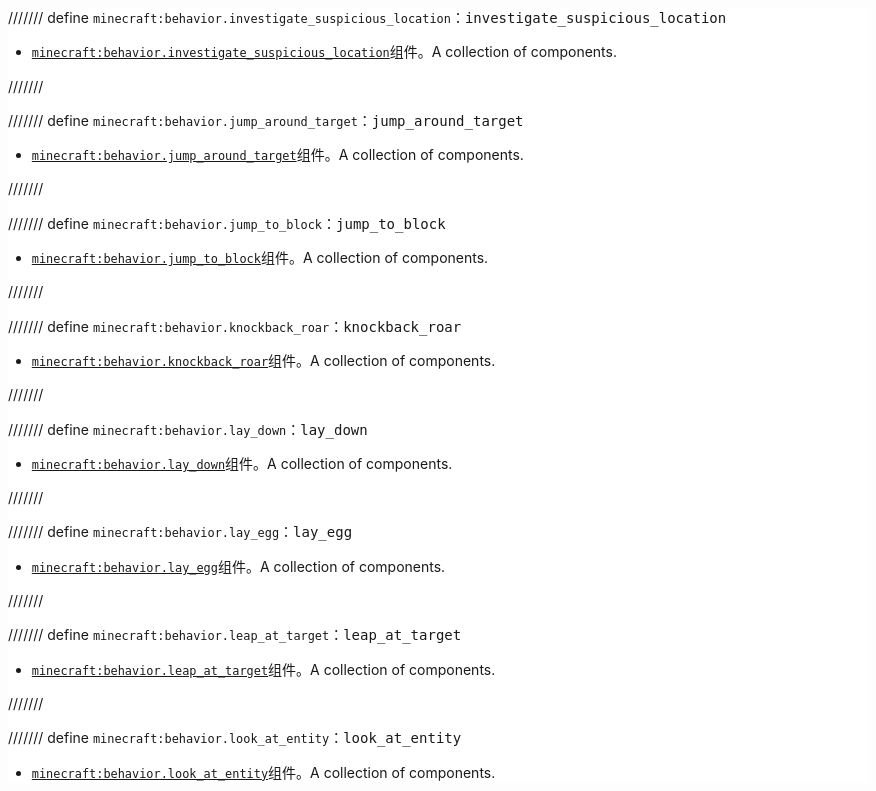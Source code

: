 /////// define
`minecraft:behavior.investigate_suspicious_location`：<samp>investigate_suspicious_location</samp>

- [`minecraft:behavior.investigate_suspicious_location`](./components/investigate_suspicious_location.md)组件。A collection of components.


///////

/////// define
`minecraft:behavior.jump_around_target`：<samp>jump_around_target</samp>

- [`minecraft:behavior.jump_around_target`](./components/jump_around_target.md)组件。A collection of components.


///////

/////// define
`minecraft:behavior.jump_to_block`：<samp>jump_to_block</samp>

- [`minecraft:behavior.jump_to_block`](./components/jump_to_block.md)组件。A collection of components.


///////

/////// define
`minecraft:behavior.knockback_roar`：<samp>knockback_roar</samp>

- [`minecraft:behavior.knockback_roar`](./components/knockback_roar.md)组件。A collection of components.


///////

/////// define
`minecraft:behavior.lay_down`：<samp>lay_down</samp>

- [`minecraft:behavior.lay_down`](./components/lay_down.md)组件。A collection of components.


///////

/////// define
`minecraft:behavior.lay_egg`：<samp>lay_egg</samp>

- [`minecraft:behavior.lay_egg`](./components/lay_egg.md)组件。A collection of components.


///////

/////// define
`minecraft:behavior.leap_at_target`：<samp>leap_at_target</samp>

- [`minecraft:behavior.leap_at_target`](./components/leap_at_target.md)组件。A collection of components.


///////

/////// define
`minecraft:behavior.look_at_entity`：<samp>look_at_entity</samp>

- [`minecraft:behavior.look_at_entity`](./components/look_at_entity.md)组件。A collection of components.
